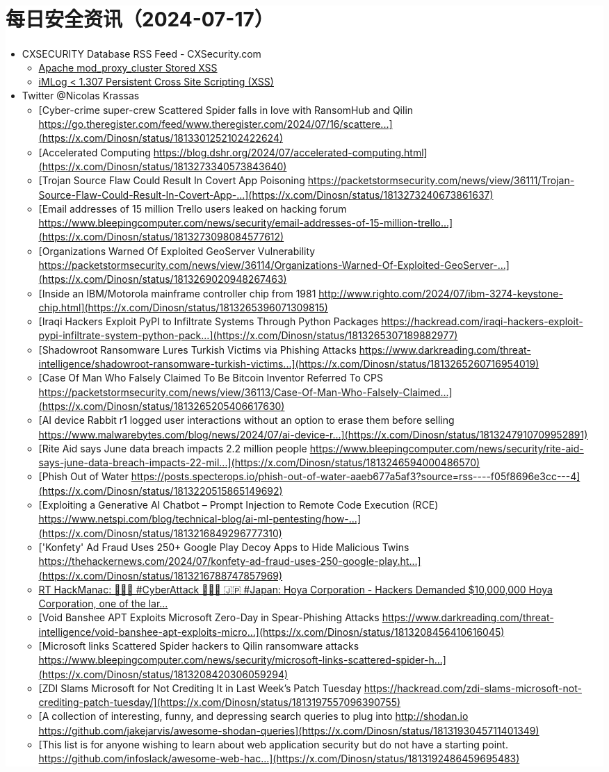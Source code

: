 # 每日安全资讯（2024-07-17）

- CXSECURITY Database RSS Feed - CXSecurity.com
  - [Apache mod_proxy_cluster Stored XSS](https://cxsecurity.com/issue/WLB-2024070033)
  - [iMLog <  1.307 Persistent Cross Site Scripting (XSS)](https://cxsecurity.com/issue/WLB-2024070032)
- Twitter @Nicolas Krassas
  - [Cyber-crime super-crew Scattered Spider falls in love with RansomHub and Qilin https://go.theregister.com/feed/www.theregister.com/2024/07/16/scattere...](https://x.com/Dinosn/status/1813301252102422624)
  - [Accelerated Computing https://blog.dshr.org/2024/07/accelerated-computing.html](https://x.com/Dinosn/status/1813273340573843640)
  - [Trojan Source Flaw Could Result In Covert App Poisoning https://packetstormsecurity.com/news/view/36111/Trojan-Source-Flaw-Could-Result-In-Covert-App-...](https://x.com/Dinosn/status/1813273240673861637)
  - [Email addresses of 15 million Trello users leaked on hacking forum https://www.bleepingcomputer.com/news/security/email-addresses-of-15-million-trello...](https://x.com/Dinosn/status/1813273098084577612)
  - [Organizations Warned Of Exploited GeoServer Vulnerability https://packetstormsecurity.com/news/view/36114/Organizations-Warned-Of-Exploited-GeoServer-...](https://x.com/Dinosn/status/1813269020948267463)
  - [Inside an IBM/Motorola mainframe controller chip from 1981 http://www.righto.com/2024/07/ibm-3274-keystone-chip.html](https://x.com/Dinosn/status/1813265396071309815)
  - [Iraqi Hackers Exploit PyPI to Infiltrate Systems Through Python Packages https://hackread.com/iraqi-hackers-exploit-pypi-infiltrate-system-python-pack...](https://x.com/Dinosn/status/1813265307189882977)
  - [Shadowroot Ransomware Lures Turkish Victims via Phishing Attacks https://www.darkreading.com/threat-intelligence/shadowroot-ransomware-turkish-victims...](https://x.com/Dinosn/status/1813265260716954019)
  - [Case Of Man Who Falsely Claimed To Be Bitcoin Inventor Referred To CPS https://packetstormsecurity.com/news/view/36113/Case-Of-Man-Who-Falsely-Claimed...](https://x.com/Dinosn/status/1813265205406617630)
  - [AI device Rabbit r1 logged user interactions without an option to erase them before selling https://www.malwarebytes.com/blog/news/2024/07/ai-device-r...](https://x.com/Dinosn/status/1813247910709952891)
  - [Rite Aid says June data breach impacts 2.2 million people https://www.bleepingcomputer.com/news/security/rite-aid-says-june-data-breach-impacts-22-mil...](https://x.com/Dinosn/status/1813246594000486570)
  - [Phish Out of Water https://posts.specterops.io/phish-out-of-water-aaeb677a5af3?source=rss----f05f8696e3cc---4](https://x.com/Dinosn/status/1813220515865149692)
  - [Exploiting a Generative AI Chatbot – Prompt Injection to Remote Code Execution (RCE) https://www.netspi.com/blog/technical-blog/ai-ml-pentesting/how-...](https://x.com/Dinosn/status/1813216849296777310)
  - ['Konfety' Ad Fraud Uses 250+ Google Play Decoy Apps to Hide Malicious Twins https://thehackernews.com/2024/07/konfety-ad-fraud-uses-250-google-play.ht...](https://x.com/Dinosn/status/1813216788747857969)
  - [RT HackManac: 🚨🚨🚨 #CyberAttack 🚨🚨🚨 🇯🇵 #Japan: Hoya Corporation - Hackers Demanded $10,000,000 Hoya Corporation, one of the lar...](https://x.com/Dinosn/status/1813217052821229592)
  - [Void Banshee APT Exploits Microsoft Zero-Day in Spear-Phishing Attacks https://www.darkreading.com/threat-intelligence/void-banshee-apt-exploits-micro...](https://x.com/Dinosn/status/1813208456410616045)
  - [Microsoft links Scattered Spider hackers to Qilin ransomware attacks https://www.bleepingcomputer.com/news/security/microsoft-links-scattered-spider-h...](https://x.com/Dinosn/status/1813208420306059294)
  - [ZDI Slams Microsoft for Not Crediting It in Last Week’s Patch Tuesday https://hackread.com/zdi-slams-microsoft-not-crediting-patch-tuesday/](https://x.com/Dinosn/status/1813197557096390755)
  - [A collection of interesting, funny, and depressing search queries to plug into http://shodan.io https://github.com/jakejarvis/awesome-shodan-queries](https://x.com/Dinosn/status/1813193045711401349)
  - [This list is for anyone wishing to learn about web application security but do not have a starting point. https://github.com/infoslack/awesome-web-hac...](https://x.com/Dinosn/status/1813192486459695483)
